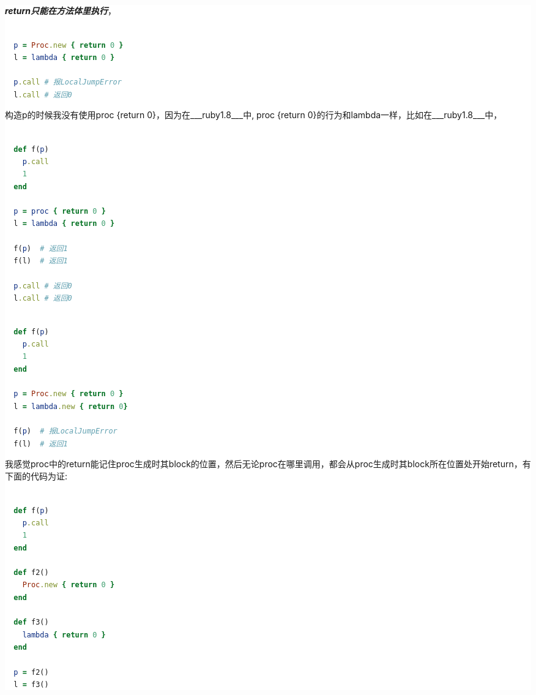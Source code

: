 ___return只能在方法体里执行___，

~~~ruby

  p = Proc.new { return 0 }
  l = lambda { return 0 }

  p.call # 报LocalJumpError
  l.call # 返回0

~~~

构造p的时候我没有使用proc {return 0}，因为在___ruby1.8___中, proc {return 0}的行为和lambda一样，比如在___ruby1.8___中，

~~~ruby

  def f(p)
    p.call
    1
  end

  p = proc { return 0 }
  l = lambda { return 0 }

  f(p)  # 返回1
  f(l)  # 返回1

  p.call # 返回0
  l.call # 返回0

~~~


~~~ruby

  def f(p)
    p.call
    1
  end

  p = Proc.new { return 0 }
  l = lambda.new { return 0}

  f(p)  # 报LocalJumpError
  f(l)  # 返回1

~~~

我感觉proc中的return能记住proc生成时其block的位置，然后无论proc在哪里调用，都会从proc生成时其block所在位置处开始return，有下面的代码为证:

~~~ruby

  def f(p)
    p.call
    1
  end

  def f2()
    Proc.new { return 0 }
  end

  def f3()
    lambda { return 0 }
  end

  p = f2()
  l = f3()

~~~